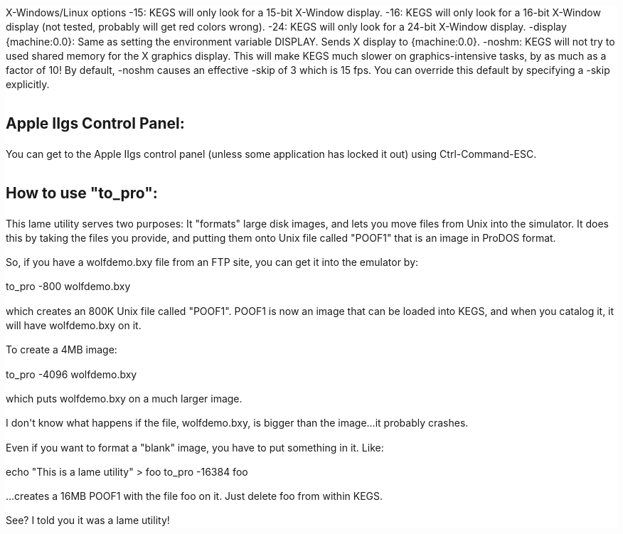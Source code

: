 X-Windows/Linux options
-15:	KEGS will only look for a 15-bit X-Window display.
-16:	KEGS will only look for a 16-bit X-Window display (not tested, probably
	 will get red colors wrong).
-24:	KEGS will only look for a 24-bit X-Window display.
-display {machine:0.0}: Same as setting the environment variable DISPLAY.
	Sends X display to {machine:0.0}.
-noshm:	KEGS will not try to used shared memory for the X graphics display.
	This will make KEGS much slower on graphics-intensive tasks,
	by as much as a factor of 10!  By default, -noshm causes an
	effective -skip of 3 which is 15 fps.  You can override this
	default by specifying a -skip explicitly.



Apple IIgs Control Panel:
------------------------

You can get to the Apple IIgs control panel (unless some application
has locked it out) using Ctrl-Command-ESC.


How to use "to_pro":
-------------------

This lame utility serves two purposes:  It "formats" large disk images,
and lets you move files from Unix into the simulator.  It does this
by taking the files you provide, and putting them onto Unix file called
"POOF1" that is an image in ProDOS format.

So, if you have a wolfdemo.bxy file from an FTP site, you can get it
into the emulator by:

to_pro -800 wolfdemo.bxy

which creates an 800K Unix file called "POOF1".  POOF1 is now an
image that can be loaded into KEGS, and when you catalog it, it will
have wolfdemo.bxy on it.

To create a 4MB image:

to_pro -4096 wolfdemo.bxy

which puts wolfdemo.bxy on a much larger image.

I don't know what happens if the file, wolfdemo.bxy, is bigger than
the image...it probably crashes.

Even if you want to format a "blank" image, you have to put something in it.
Like:

echo "This is a lame utility" > foo
to_pro -16384 foo

...creates a 16MB POOF1 with the file foo on it.  Just delete foo
from within KEGS.

See?  I told you it was a lame utility!
